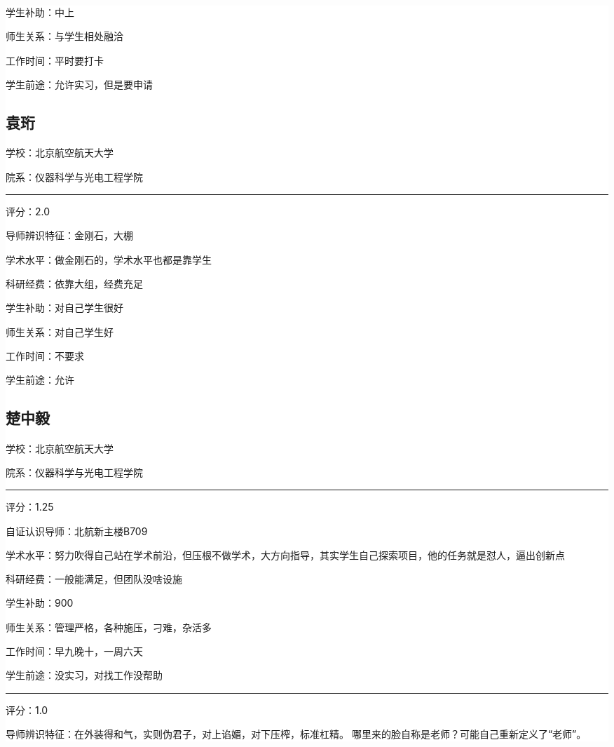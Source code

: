 学生补助：中上

师生关系：与学生相处融洽

工作时间：平时要打卡

学生前途：允许实习，但是要申请

## 袁珩

学校：北京航空航天大学

院系：仪器科学与光电工程学院

* * *

评分：2.0

导师辨识特征：金刚石，大棚

学术水平：做金刚石的，学术水平也都是靠学生

科研经费：依靠大组，经费充足

学生补助：对自己学生很好

师生关系：对自己学生好

工作时间：不要求

学生前途：允许

## 楚中毅

学校：北京航空航天大学

院系：仪器科学与光电工程学院

* * *

评分：1.25

自证认识导师：北航新主楼B709

学术水平：努力吹得自己站在学术前沿，但压根不做学术，大方向指导，其实学生自己探索项目，他的任务就是怼人，逼出创新点

科研经费：一般能满足，但团队没啥设施

学生补助：900

师生关系：管理严格，各种施压，刁难，杂活多

工作时间：早九晚十，一周六天

学生前途：没实习，对找工作没帮助

* * *

评分：1.0

导师辨识特征：在外装得和气，实则伪君子，对上谄媚，对下压榨，标准杠精。
哪里来的脸自称是老师？可能自己重新定义了“老师”。
